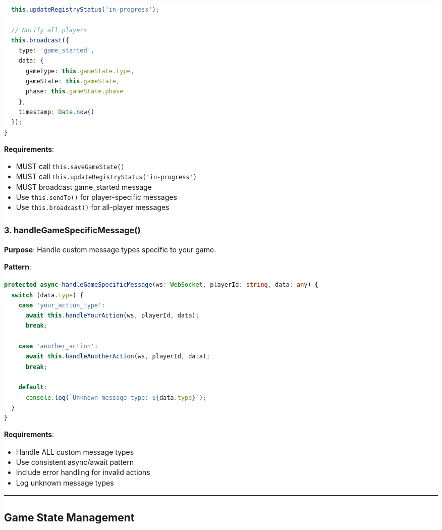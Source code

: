 ```typescript
  this.updateRegistryStatus('in-progress');
  
  // Notify all players
  this.broadcast({
    type: 'game_started',
    data: {
      gameType: this.gameState.type,
      gameState: this.gameState,
      phase: this.gameState.phase
    },
    timestamp: Date.now()
  });
}
```

**Requirements**:
- MUST call `this.saveGameState()`
- MUST call `this.updateRegistryStatus('in-progress')`
- MUST broadcast game_started message
- Use `this.sendTo()` for player-specific messages
- Use `this.broadcast()` for all-player messages

### 3. handleGameSpecificMessage()

**Purpose**: Handle custom message types specific to your game.

**Pattern**:
```typescript
protected async handleGameSpecificMessage(ws: WebSocket, playerId: string, data: any) {
  switch (data.type) {
    case 'your_action_type':
      await this.handleYourAction(ws, playerId, data);
      break;
    
    case 'another_action':
      await this.handleAnotherAction(ws, playerId, data);
      break;
    
    default:
      console.log(`Unknown message type: ${data.type}`);
  }
}
```

**Requirements**:
- Handle ALL custom message types
- Use consistent async/await pattern
- Include error handling for invalid actions
- Log unknown message types

---

## Game State Management
